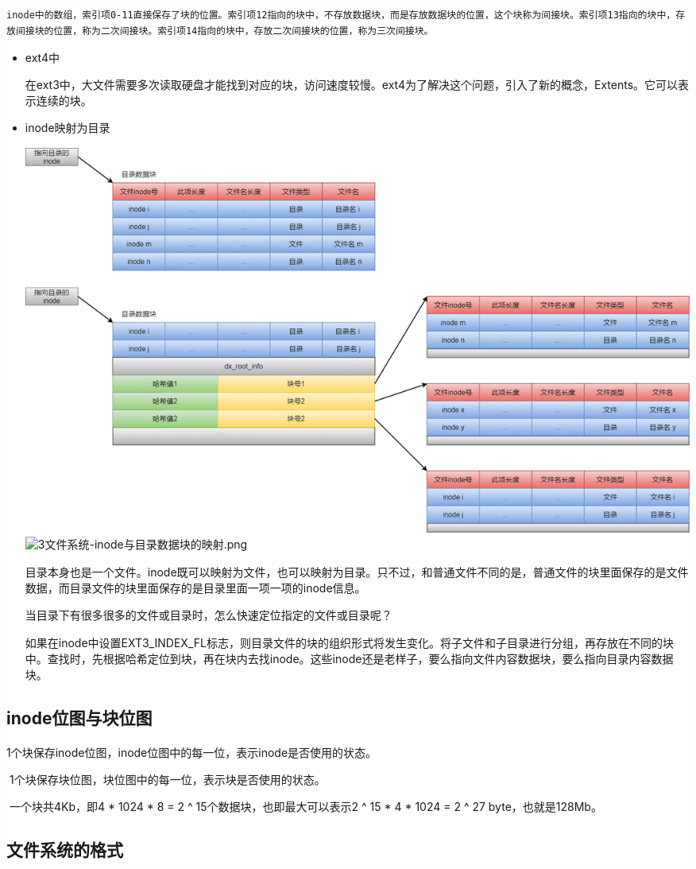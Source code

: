     inode中的数组，索引项0-11直接保存了块的位置。索引项12指向的块中，不存放数据块，而是存放数据块的位置，这个块称为间接块。索引项13指向的块中，存放间接块的位置，称为二次间接块。索引项14指向的块中，存放二次间接块的位置，称为三次间接块。

  - ext4中

    在ext3中，大文件需要多次读取硬盘才能找到对应的块，访问速度较慢。ext4为了解决这个问题，引入了新的概念，Extents。它可以表示连续的块。

- inode映射为目录

  <img src="https://github.com/NieGuanglin/docs/blob/main/pics/os/file-manager/3%E6%96%87%E4%BB%B6%E7%B3%BB%E7%BB%9F-inode%E4%B8%8E%E7%9B%AE%E5%BD%95%E6%95%B0%E6%8D%AE%E5%9D%97%E7%9A%84%E6%98%A0%E5%B0%84.png" />

  <img src="/Users/nieguanglin/docs/pics/os/file-manager/3文件系统-inode与目录数据块的映射.png" alt="3文件系统-inode与目录数据块的映射.png" style="zoom:100%;" />

  目录本身也是一个文件。inode既可以映射为文件，也可以映射为目录。只不过，和普通文件不同的是，普通文件的块里面保存的是文件数据，而目录文件的块里面保存的是目录里面一项一项的inode信息。

  当目录下有很多很多的文件或目录时，怎么快速定位指定的文件或目录呢？
  
  如果在inode中设置EXT3_INDEX_FL标志，则目录文件的块的组织形式将发生变化。将子文件和子目录进行分组，再存放在不同的块中。查找时，先根据哈希定位到块，再在块内去找inode。这些inode还是老样子，要么指向文件内容数据块，要么指向目录内容数据块。

## inode位图与块位图

​	1个块保存inode位图，inode位图中的每一位，表示inode是否使用的状态。

​	1个块保存块位图，块位图中的每一位，表示块是否使用的状态。

​	一个块共4Kb，即4 * 1024 * 8 = 2 ^ 15个数据块，也即最大可以表示2 ^ 15 * 4 * 1024 = 2 ^ 27 byte，也就是128Mb。

## 文件系统的格式
